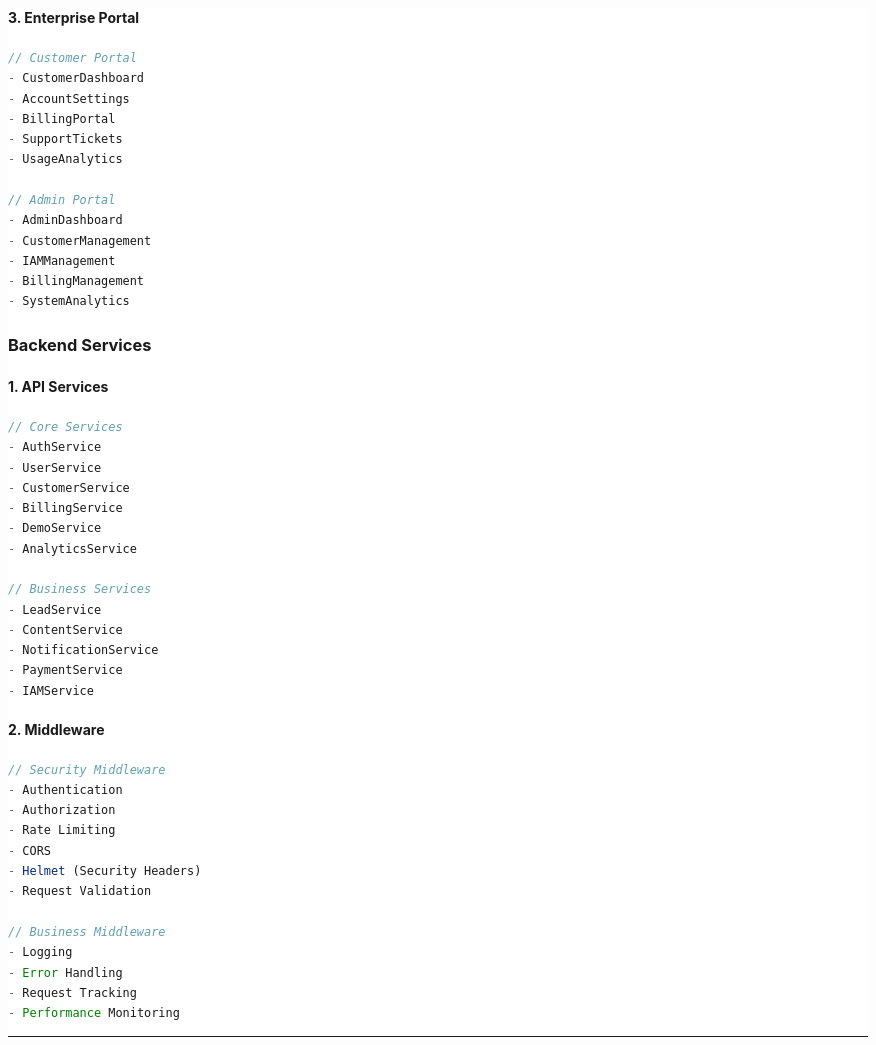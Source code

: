 #### **3. Enterprise Portal**
```typescript
// Customer Portal
- CustomerDashboard
- AccountSettings
- BillingPortal
- SupportTickets
- UsageAnalytics

// Admin Portal
- AdminDashboard
- CustomerManagement
- IAMManagement
- BillingManagement
- SystemAnalytics
```

### **Backend Services**

#### **1. API Services**
```typescript
// Core Services
- AuthService
- UserService
- CustomerService
- BillingService
- DemoService
- AnalyticsService

// Business Services
- LeadService
- ContentService
- NotificationService
- PaymentService
- IAMService
```

#### **2. Middleware**
```typescript
// Security Middleware
- Authentication
- Authorization
- Rate Limiting
- CORS
- Helmet (Security Headers)
- Request Validation

// Business Middleware
- Logging
- Error Handling
- Request Tracking
- Performance Monitoring
```

---